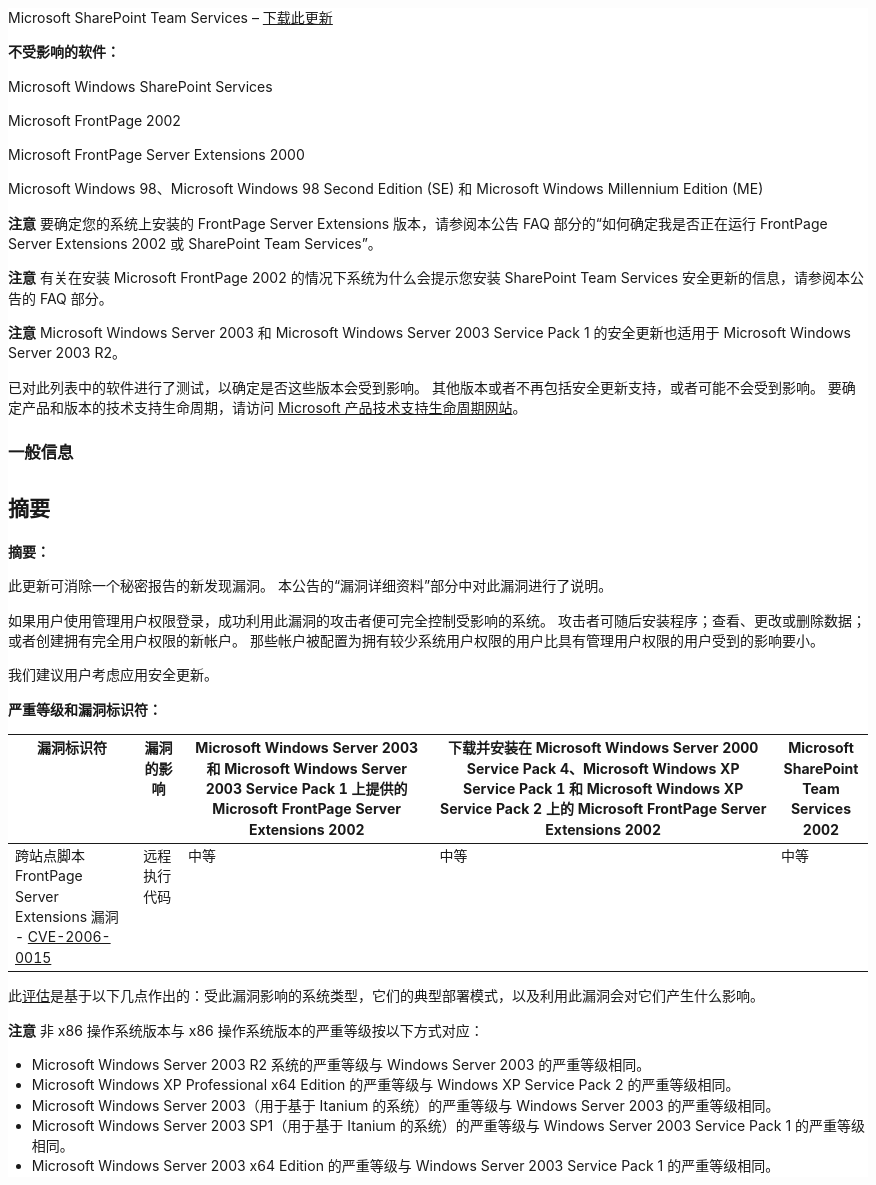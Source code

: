 Microsoft SharePoint Team Services – [下载此更新](http://www.microsoft.com/downloads/details.aspx?familyid=eee40662-39e6-4c07-8241-1ac4f5d24ffc)

**不受影响的软件：**

Microsoft Windows SharePoint Services

Microsoft FrontPage 2002

Microsoft FrontPage Server Extensions 2000

Microsoft Windows 98、Microsoft Windows 98 Second Edition (SE) 和 Microsoft Windows Millennium Edition (ME)

**注意** 要确定您的系统上安装的 FrontPage Server Extensions 版本，请参阅本公告 FAQ 部分的“如何确定我是否正在运行 FrontPage Server Extensions 2002 或 SharePoint Team Services”。

**注意** 有关在安装 Microsoft FrontPage 2002 的情况下系统为什么会提示您安装 SharePoint Team Services 安全更新的信息，请参阅本公告的 FAQ 部分。

**注意** Microsoft Windows Server 2003 和 Microsoft Windows Server 2003 Service Pack 1 的安全更新也适用于 Microsoft Windows Server 2003 R2。

已对此列表中的软件进行了测试，以确定是否这些版本会受到影响。 其他版本或者不再包括安全更新支持，或者可能不会受到影响。 要确定产品和版本的技术支持生命周期，请访问 [Microsoft 产品技术支持生命周期网站](http://go.microsoft.com/fwlink/?linkid=21742)。

### 一般信息

摘要
----


**摘要：**

此更新可消除一个秘密报告的新发现漏洞。 本公告的“漏洞详细资料”部分中对此漏洞进行了说明。

如果用户使用管理用户权限登录，成功利用此漏洞的攻击者便可完全控制受影响的系统。 攻击者可随后安装程序；查看、更改或删除数据；或者创建拥有完全用户权限的新帐户。 那些帐户被配置为拥有较少系统用户权限的用户比具有管理用户权限的用户受到的影响要小。

我们建议用户考虑应用安全更新。

**严重等级和漏洞标识符：**

| 漏洞标识符                                                                                                                     | 漏洞的影响   | Microsoft Windows Server 2003 和 Microsoft Windows Server 2003 Service Pack 1 上提供的 Microsoft FrontPage Server Extensions 2002 | 下载并安装在 Microsoft Windows Server 2000 Service Pack 4、Microsoft Windows XP Service Pack 1 和 Microsoft Windows XP Service Pack 2 上的 Microsoft FrontPage Server Extensions 2002 | Microsoft SharePoint Team Services 2002 |
|--------------------------------------------------------------------------------------------------------------------------------|--------------|-----------------------------------------------------------------------------------------------------------------------------------|---------------------------------------------------------------------------------------------------------------------------------------------------------------------------------------|-----------------------------------------|
| 跨站点脚本 FrontPage Server Extensions 漏洞 - [CVE-2006-0015](http://www.cve.mitre.org/cgi-bin/cvename.cgi?name=cve-2006-0015) | 远程执行代码 | 中等                                                                                                                              | 中等                                                                                                                                                                                  | 中等                                    |

此[评估](http://go.microsoft.com/fwlink/?linkid=21140)是基于以下几点作出的：受此漏洞影响的系统类型，它们的典型部署模式，以及利用此漏洞会对它们产生什么影响。

**注意** 非 x86 操作系统版本与 x86 操作系统版本的严重等级按以下方式对应：

-   Microsoft Windows Server 2003 R2 系统的严重等级与 Windows Server 2003 的严重等级相同。
-   Microsoft Windows XP Professional x64 Edition 的严重等级与 Windows XP Service Pack 2 的严重等级相同。
-   Microsoft Windows Server 2003（用于基于 Itanium 的系统）的严重等级与 Windows Server 2003 的严重等级相同。
-   Microsoft Windows Server 2003 SP1（用于基于 Itanium 的系统）的严重等级与 Windows Server 2003 Service Pack 1 的严重等级相同。
-   Microsoft Windows Server 2003 x64 Edition 的严重等级与 Windows Server 2003 Service Pack 1 的严重等级相同。

